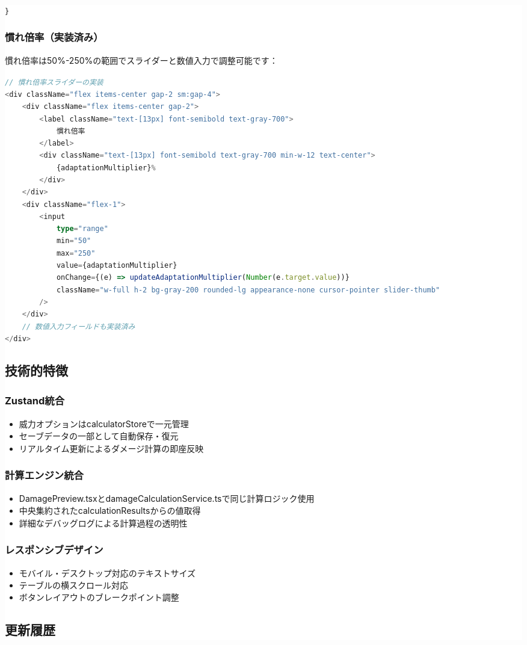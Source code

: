 ```typescript
}
```

### 慣れ倍率（実装済み）
慣れ倍率は50%-250%の範囲でスライダーと数値入力で調整可能です：

```typescript
// 慣れ倍率スライダーの実装
<div className="flex items-center gap-2 sm:gap-4">
	<div className="flex items-center gap-2">
		<label className="text-[13px] font-semibold text-gray-700">
			慣れ倍率
		</label>
		<div className="text-[13px] font-semibold text-gray-700 min-w-12 text-center">
			{adaptationMultiplier}%
		</div>
	</div>
	<div className="flex-1">
		<input
			type="range"
			min="50"
			max="250"
			value={adaptationMultiplier}
			onChange={(e) => updateAdaptationMultiplier(Number(e.target.value))}
			className="w-full h-2 bg-gray-200 rounded-lg appearance-none cursor-pointer slider-thumb"
		/>
	</div>
	// 数値入力フィールドも実装済み
</div>
```

## 技術的特徴

### Zustand統合
- 威力オプションはcalculatorStoreで一元管理
- セーブデータの一部として自動保存・復元
- リアルタイム更新によるダメージ計算の即座反映

### 計算エンジン統合
- DamagePreview.tsxとdamageCalculationService.tsで同じ計算ロジック使用
- 中央集約されたcalculationResultsからの値取得
- 詳細なデバッグログによる計算過程の透明性

### レスポンシブデザイン
- モバイル・デスクトップ対応のテキストサイズ
- テーブルの横スクロール対応
- ボタンレイアウトのブレークポイント調整

## 更新履歴

